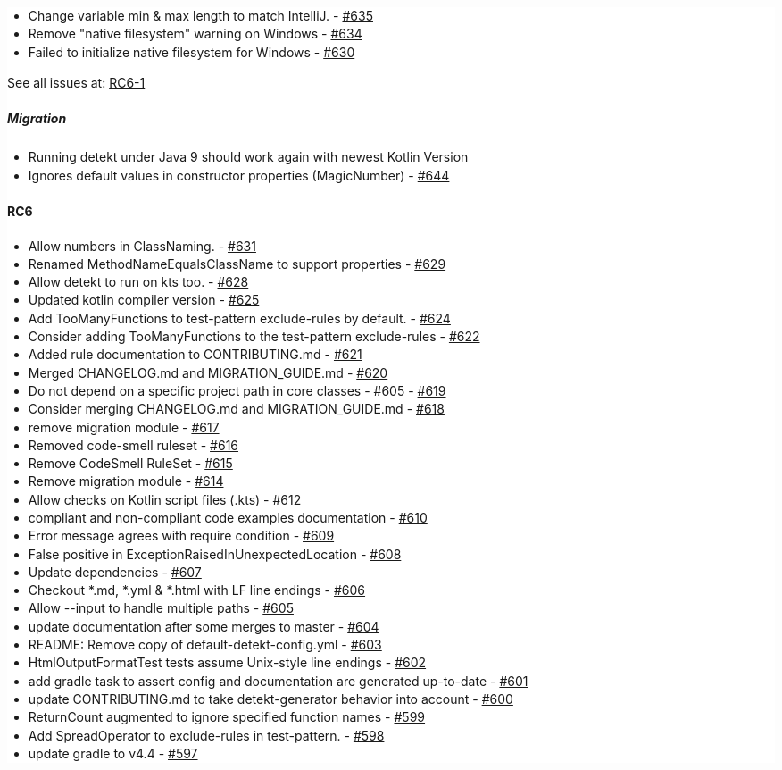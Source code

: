 - Change variable min & max length to match IntelliJ. - [#635](https://github.com/arturbosch/detekt/pull/635)
- Remove "native filesystem" warning on Windows - [#634](https://github.com/arturbosch/detekt/pull/634)
- Failed to initialize native filesystem for Windows - [#630](https://github.com/arturbosch/detekt/issues/630)

See all issues at: [RC6-1](https://github.com/arturbosch/detekt/milestone/29)

##### Migration

- Running detekt under Java 9 should work again with newest Kotlin Version
- Ignores default values in constructor properties (MagicNumber) - [#644](https://github.com/arturbosch/detekt/pull/644)

#### RC6

- Allow numbers in ClassNaming. - [#631](https://github.com/arturbosch/detekt/pull/631)
- Renamed MethodNameEqualsClassName to support properties - [#629](https://github.com/arturbosch/detekt/pull/629)
- Allow detekt to run on kts too. - [#628](https://github.com/arturbosch/detekt/pull/628)
- Updated kotlin compiler version - [#625](https://github.com/arturbosch/detekt/pull/625)
- Add TooManyFunctions to test-pattern exclude-rules by default. - [#624](https://github.com/arturbosch/detekt/pull/624)
- Consider adding TooManyFunctions to the test-pattern exclude-rules - [#622](https://github.com/arturbosch/detekt/issues/622)
- Added rule documentation to CONTRIBUTING.md - [#621](https://github.com/arturbosch/detekt/pull/621)
- Merged CHANGELOG.md and MIGRATION_GUIDE.md - [#620](https://github.com/arturbosch/detekt/pull/620)
- Do not depend on a specific project path in core classes - #605 - [#619](https://github.com/arturbosch/detekt/pull/619)
- Consider merging CHANGELOG.md and MIGRATION_GUIDE.md - [#618](https://github.com/arturbosch/detekt/issues/618)
- remove migration module - [#617](https://github.com/arturbosch/detekt/pull/617)
- Removed code-smell ruleset - [#616](https://github.com/arturbosch/detekt/pull/616)
- Remove CodeSmell RuleSet - [#615](https://github.com/arturbosch/detekt/issues/615)
- Remove migration module - [#614](https://github.com/arturbosch/detekt/issues/614)
- Allow checks on Kotlin script files (.kts) - [#612](https://github.com/arturbosch/detekt/issues/612)
- compliant and non-compliant code examples documentation - [#610](https://github.com/arturbosch/detekt/pull/610)
- Error message agrees with require condition - [#609](https://github.com/arturbosch/detekt/pull/609)
- False positive in ExceptionRaisedInUnexpectedLocation - [#608](https://github.com/arturbosch/detekt/pull/608)
- Update dependencies - [#607](https://github.com/arturbosch/detekt/pull/607)
- Checkout *.md, *.yml & *.html with LF line endings - [#606](https://github.com/arturbosch/detekt/pull/606)
- Allow --input to handle multiple paths - [#605](https://github.com/arturbosch/detekt/issues/605)
- update documentation after some merges to master - [#604](https://github.com/arturbosch/detekt/pull/604)
- README: Remove copy of default-detekt-config.yml - [#603](https://github.com/arturbosch/detekt/pull/603)
- HtmlOutputFormatTest tests assume Unix-style line endings - [#602](https://github.com/arturbosch/detekt/issues/602)
- add gradle task to assert config and documentation are generated up-to-date - [#601](https://github.com/arturbosch/detekt/pull/601)
- update CONTRIBUTING.md to take detekt-generator behavior into account - [#600](https://github.com/arturbosch/detekt/pull/600)
- ReturnCount augmented to ignore specified function names - [#599](https://github.com/arturbosch/detekt/pull/599)
- Add SpreadOperator to exclude-rules in test-pattern. - [#598](https://github.com/arturbosch/detekt/pull/598)
- update gradle to v4.4 - [#597](https://github.com/arturbosch/detekt/pull/597)
